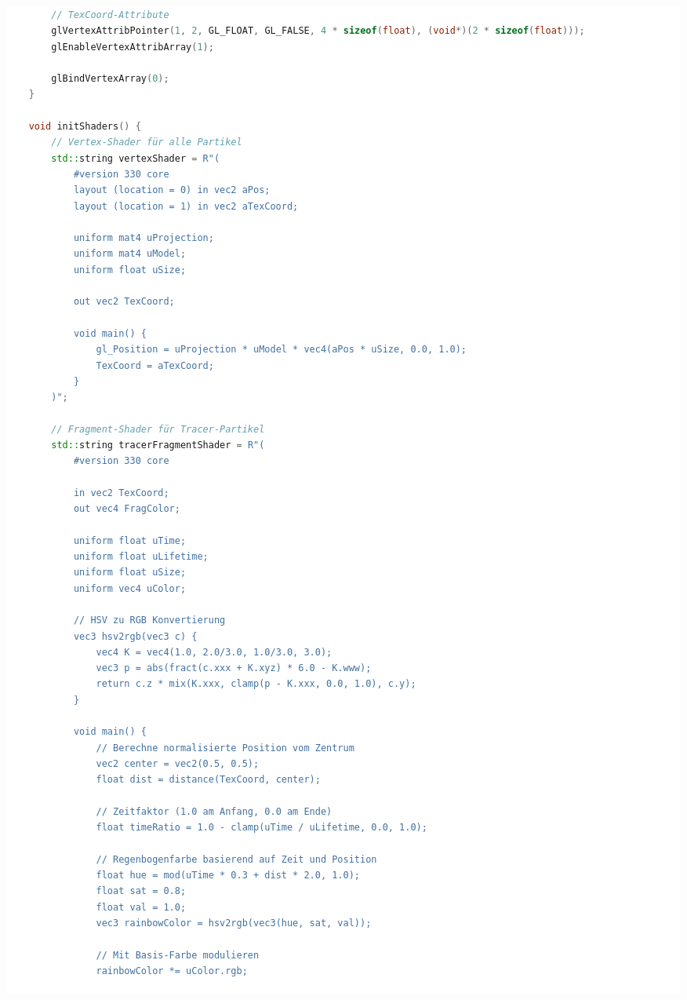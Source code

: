 ```cpp
        // TexCoord-Attribute
        glVertexAttribPointer(1, 2, GL_FLOAT, GL_FALSE, 4 * sizeof(float), (void*)(2 * sizeof(float)));
        glEnableVertexAttribArray(1);
        
        glBindVertexArray(0);
    }
    
    void initShaders() {
        // Vertex-Shader für alle Partikel
        std::string vertexShader = R"(
            #version 330 core
            layout (location = 0) in vec2 aPos;
            layout (location = 1) in vec2 aTexCoord;
            
            uniform mat4 uProjection;
            uniform mat4 uModel;
            uniform float uSize;
            
            out vec2 TexCoord;
            
            void main() {
                gl_Position = uProjection * uModel * vec4(aPos * uSize, 0.0, 1.0);
                TexCoord = aTexCoord;
            }
        )";
        
        // Fragment-Shader für Tracer-Partikel
        std::string tracerFragmentShader = R"(
            #version 330 core
            
            in vec2 TexCoord;
            out vec4 FragColor;
            
            uniform float uTime;
            uniform float uLifetime;
            uniform float uSize;
            uniform vec4 uColor;
            
            // HSV zu RGB Konvertierung
            vec3 hsv2rgb(vec3 c) {
                vec4 K = vec4(1.0, 2.0/3.0, 1.0/3.0, 3.0);
                vec3 p = abs(fract(c.xxx + K.xyz) * 6.0 - K.www);
                return c.z * mix(K.xxx, clamp(p - K.xxx, 0.0, 1.0), c.y);
            }
            
            void main() {
                // Berechne normalisierte Position vom Zentrum
                vec2 center = vec2(0.5, 0.5);
                float dist = distance(TexCoord, center);
                
                // Zeitfaktor (1.0 am Anfang, 0.0 am Ende)
                float timeRatio = 1.0 - clamp(uTime / uLifetime, 0.0, 1.0);
                
                // Regenbogenfarbe basierend auf Zeit und Position
                float hue = mod(uTime * 0.3 + dist * 2.0, 1.0);
                float sat = 0.8;
                float val = 1.0;
                vec3 rainbowColor = hsv2rgb(vec3(hue, sat, val));
                
                // Mit Basis-Farbe modulieren
                rainbowColor *= uColor.rgb;
                
```